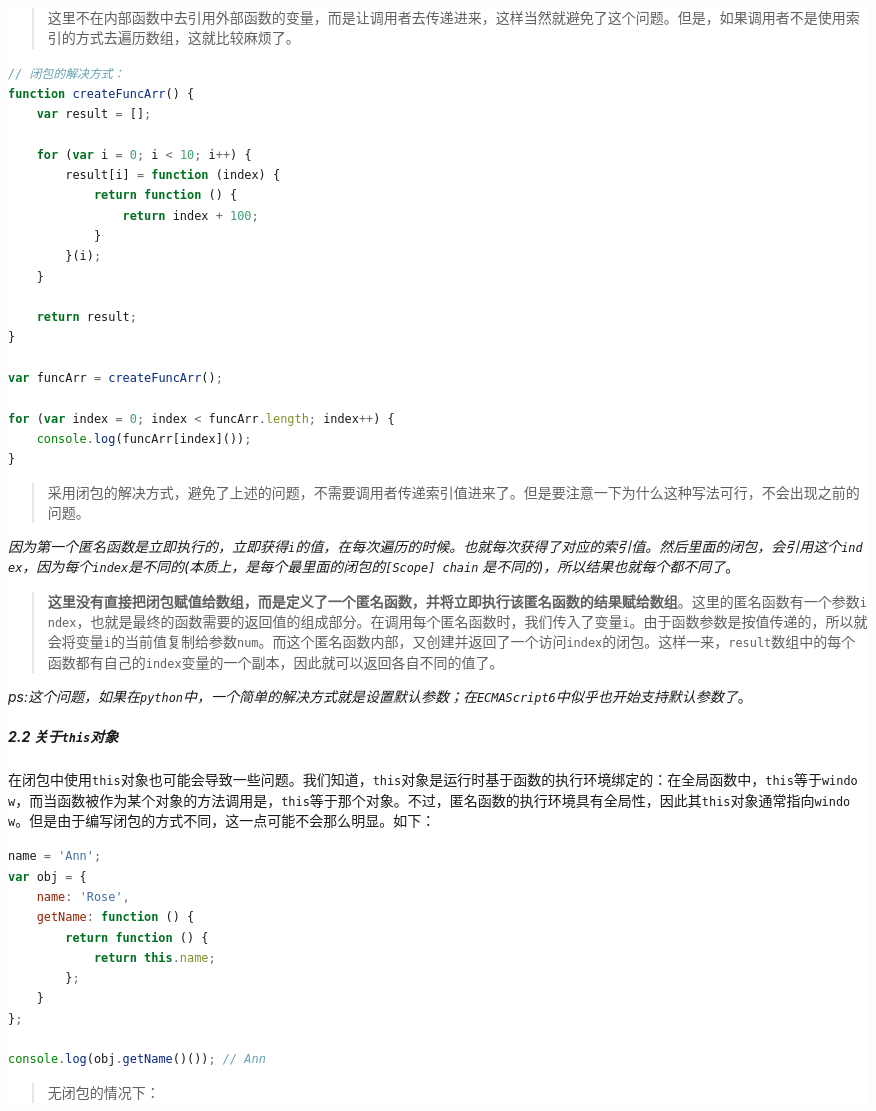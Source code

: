 > 这里不在内部函数中去引用外部函数的变量，而是让调用者去传递进来，这样当然就避免了这个问题。但是，如果调用者不是使用索引的方式去遍历数组，这就比较麻烦了。

```javascript
// 闭包的解决方式：
function createFuncArr() {
    var result = [];

    for (var i = 0; i < 10; i++) {
        result[i] = function (index) {
            return function () {
                return index + 100;
            }
        }(i);
    }

    return result;
}

var funcArr = createFuncArr();

for (var index = 0; index < funcArr.length; index++) {
    console.log(funcArr[index]());
}
```

> 采用闭包的解决方式，避免了上述的问题，不需要调用者传递索引值进来了。但是要注意一下为什么这种写法可行，不会出现之前的问题。

*因为第一个匿名函数是立即执行的，立即获得`i`的值，在每次遍历的时候。也就每次获得了对应的索引值。然后里面的闭包，会引用这个`index`，因为每个`index`是不同的(本质上，是每个最里面的闭包的`[Scope] chain` 是不同的)，所以结果也就每个都不同了*。

> **这里没有直接把闭包赋值给数组，而是定义了一个匿名函数，并将立即执行该匿名函数的结果赋给数组**。这里的匿名函数有一个参数`index`，也就是最终的函数需要的返回值的组成部分。在调用每个匿名函数时，我们传入了变量`i`。由于函数参数是按值传递的，所以就会将变量`i`的当前值复制给参数`num`。而这个匿名函数内部，又创建并返回了一个访问`index`的闭包。这样一来，`result`数组中的每个函数都有自己的`index`变量的一个副本，因此就可以返回各自不同的值了。

*ps:这个问题，如果在`python`中，一个简单的解决方式就是设置默认参数；在`ECMAScript6`中似乎也开始支持默认参数了*。

##### 2.2 关于`this`对象

在闭包中使用`this`对象也可能会导致一些问题。我们知道，`this`对象是运行时基于函数的执行环境绑定的：在全局函数中，`this`等于`window`，而当函数被作为某个对象的方法调用是，`this`等于那个对象。不过，匿名函数的执行环境具有全局性，因此其`this`对象通常指向`window`。但是由于编写闭包的方式不同，这一点可能不会那么明显。如下：

```javascript
name = 'Ann';
var obj = {
    name: 'Rose',
    getName: function () {
        return function () {
            return this.name;
        };
    }
};

console.log(obj.getName()()); // Ann
```
> 无闭包的情况下：
